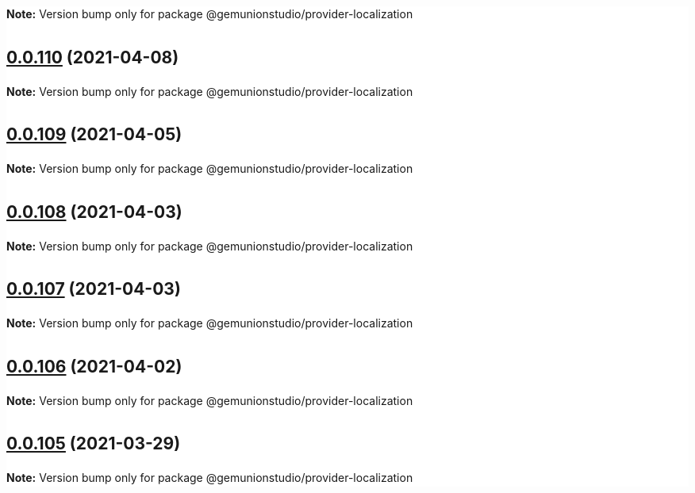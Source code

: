 **Note:** Version bump only for package @gemunionstudio/provider-localization





## [0.0.110](https://github.com/gemunionstudio/common-packages/compare/@gemunionstudio/provider-localization@0.0.109...@gemunionstudio/provider-localization@0.0.110) (2021-04-08)

**Note:** Version bump only for package @gemunionstudio/provider-localization





## [0.0.109](https://github.com/gemunionstudio/common-packages/compare/@gemunionstudio/provider-localization@0.0.108...@gemunionstudio/provider-localization@0.0.109) (2021-04-05)

**Note:** Version bump only for package @gemunionstudio/provider-localization





## [0.0.108](https://github.com/gemunionstudio/common-packages/compare/@gemunionstudio/provider-localization@0.0.107...@gemunionstudio/provider-localization@0.0.108) (2021-04-03)

**Note:** Version bump only for package @gemunionstudio/provider-localization





## [0.0.107](https://github.com/gemunionstudio/common-packages/compare/@gemunionstudio/provider-localization@0.0.106...@gemunionstudio/provider-localization@0.0.107) (2021-04-03)

**Note:** Version bump only for package @gemunionstudio/provider-localization





## [0.0.106](https://github.com/gemunionstudio/common-packages/compare/@gemunionstudio/provider-localization@0.0.105...@gemunionstudio/provider-localization@0.0.106) (2021-04-02)

**Note:** Version bump only for package @gemunionstudio/provider-localization





## [0.0.105](https://github.com/gemunionstudio/common-packages/compare/@gemunionstudio/provider-localization@0.0.104...@gemunionstudio/provider-localization@0.0.105) (2021-03-29)

**Note:** Version bump only for package @gemunionstudio/provider-localization
